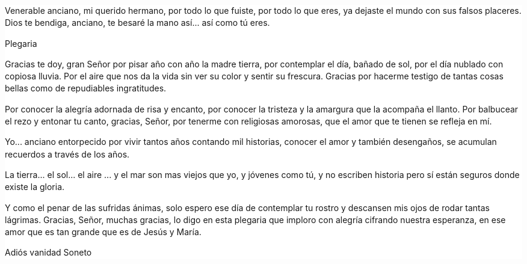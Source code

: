Venerable anciano,
mi querido hermano,
por todo lo que fuiste,
por todo lo que eres,
ya dejaste el mundo con sus falsos placeres.
Dios te bendiga, anciano,
te besaré la mano
así... así como tú eres.




Plegaria

Gracias te doy, gran Señor
por pisar año con año la madre tierra,
por contemplar el día, bañado de sol,
por el día nublado con copiosa lluvia.
Por el aire que nos da la vida
sin ver su color y sentir su frescura.
Gracias por hacerme testigo
de tantas cosas bellas
como de repudiables ingratitudes.

Por conocer la alegría adornada de risa y encanto,
por conocer la tristeza y la amargura
que la acompaña el llanto.
Por balbucear el rezo y entonar tu canto,
gracias, Señor, por tenerme con religiosas
amorosas, que el amor que te tienen
se refleja en mí.

Yo... anciano entorpecido por vivir
tantos años contando mil historias,
conocer el amor y también desengaños,
se acumulan recuerdos a través
de los años.

La tierra... el sol... el aire ... y el mar
son mas viejos que yo, y jóvenes como tú,
y no escriben historia pero sí están
seguros donde existe la gloria.

Y como el penar de las sufridas ánimas,
solo espero ese día de contemplar tu rostro
y descansen mis ojos de rodar tantas lágrimas.
Gracias, Señor, muchas gracias,
lo digo en esta plegaria que imploro
con alegría cifrando nuestra esperanza,
en ese amor que es tan grande
que es de Jesús y María.




Adiós vanidad
Soneto
